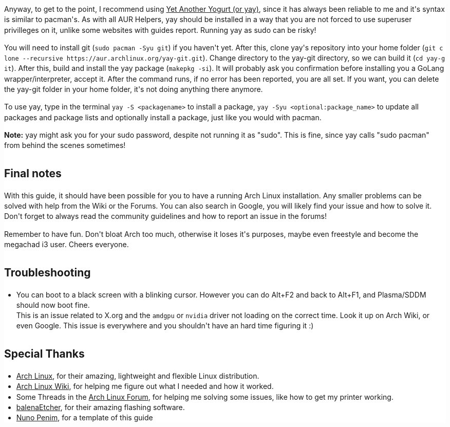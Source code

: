 Anyway, to get to the point, I recommend using [Yet Another Yogurt (or yay)](https://github.com/Jguer/yay), since it has always been reliable to me and it's syntax is similar to pacman's. As with all AUR Helpers, yay should be installed in a way that you are not forced to use superuser privilleges on it, unlike some websites with guides report. Running yay as sudo can be risky!

You will need to install git (```sudo pacman -Syu git```) if you haven't yet. After this, clone yay's repository into your home folder (```git clone --recursive https://aur.archlinux.org/yay-git.git```). Change directory to the yay-git directory, so we can build it (```cd yay-git```). After this, build and install the yay package (```makepkg -si```). It will probably ask you confirmation before installing you a GoLang wrapper/interpreter, accept it. After the command runs, if no error has been reported, you are all set. If you want, you can delete the yay-git folder in your home folder, it's not doing anything there anymore.

To use yay, type in the terminal ```yay -S <packagename>``` to install a package, ```yay -Syu <optional:package_name>``` to update all packages and package lists and optionally install a package, just like you would with pacman.

**Note:** yay might ask you for your sudo password, despite not running it as "sudo". This is fine, since yay calls "sudo pacman" from behind the scenes sometimes!

## Final notes

With this guide, it should have been possible for you to have a running Arch Linux installation. Any smaller problems can be solved with help from the Wiki or the Forums. You can also search in Google, you will likely find your issue and how to solve it. Don't forget to always read the community guidelines and how to report an issue in the forums!

Remember to have fun. Don't bloat Arch too much, otherwise it loses it's purposes, maybe even freestyle and become the megachad i3 user. Cheers everyone.

## Troubleshooting

- You can boot to a black screen with a blinking cursor. However you can do Alt+F2 and back to Alt+F1, and Plasma/SDDM should now boot fine.<br>
This is an issue related to X.org and the ```amdgpu``` or ```nvidia``` driver not loading on the correct time. Look it up on Arch Wiki, or even Google. This issue is everywhere and you shouldn't have an hard time figuring it :)

## Special Thanks

 - [Arch Linux](https://archlinux.org/), for their amazing, lightweight and flexible Linux distribution.
 - [Arch Linux Wiki](https://wiki.archlinux.org/), for helping me figure out what I needed and how it worked.
 - Some Threads in the [Arch Linux Forum](https://bbs.archlinux.org/), for helping me solving some issues, like how to get my printer working.
 - [balenaEtcher](https://www.balena.io/etcher/), for their amazing flashing software.
 - [Nuno Penim](https://github.com/nunopenim/nunopenim/blob/main/GUIDE_ArchLinuxInstallation.md), for a template of this guide
